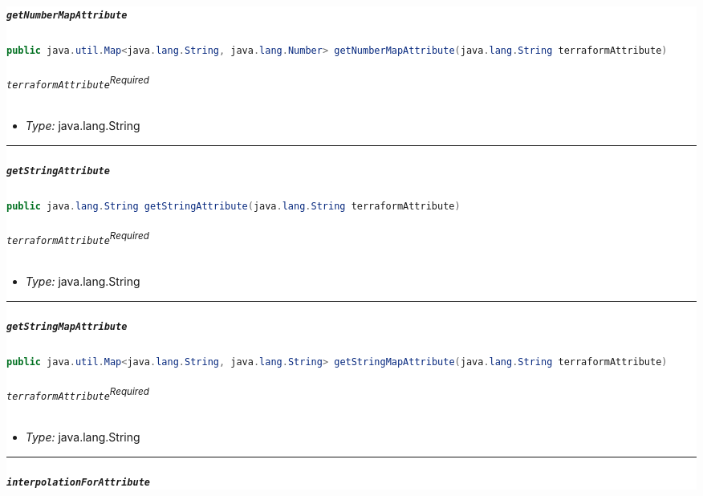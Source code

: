 
##### `getNumberMapAttribute` <a name="getNumberMapAttribute" id="@cdktf/provider-gitlab.pipelineSchedule.PipelineSchedule.getNumberMapAttribute"></a>

```java
public java.util.Map<java.lang.String, java.lang.Number> getNumberMapAttribute(java.lang.String terraformAttribute)
```

###### `terraformAttribute`<sup>Required</sup> <a name="terraformAttribute" id="@cdktf/provider-gitlab.pipelineSchedule.PipelineSchedule.getNumberMapAttribute.parameter.terraformAttribute"></a>

- *Type:* java.lang.String

---

##### `getStringAttribute` <a name="getStringAttribute" id="@cdktf/provider-gitlab.pipelineSchedule.PipelineSchedule.getStringAttribute"></a>

```java
public java.lang.String getStringAttribute(java.lang.String terraformAttribute)
```

###### `terraformAttribute`<sup>Required</sup> <a name="terraformAttribute" id="@cdktf/provider-gitlab.pipelineSchedule.PipelineSchedule.getStringAttribute.parameter.terraformAttribute"></a>

- *Type:* java.lang.String

---

##### `getStringMapAttribute` <a name="getStringMapAttribute" id="@cdktf/provider-gitlab.pipelineSchedule.PipelineSchedule.getStringMapAttribute"></a>

```java
public java.util.Map<java.lang.String, java.lang.String> getStringMapAttribute(java.lang.String terraformAttribute)
```

###### `terraformAttribute`<sup>Required</sup> <a name="terraformAttribute" id="@cdktf/provider-gitlab.pipelineSchedule.PipelineSchedule.getStringMapAttribute.parameter.terraformAttribute"></a>

- *Type:* java.lang.String

---

##### `interpolationForAttribute` <a name="interpolationForAttribute" id="@cdktf/provider-gitlab.pipelineSchedule.PipelineSchedule.interpolationForAttribute"></a>
